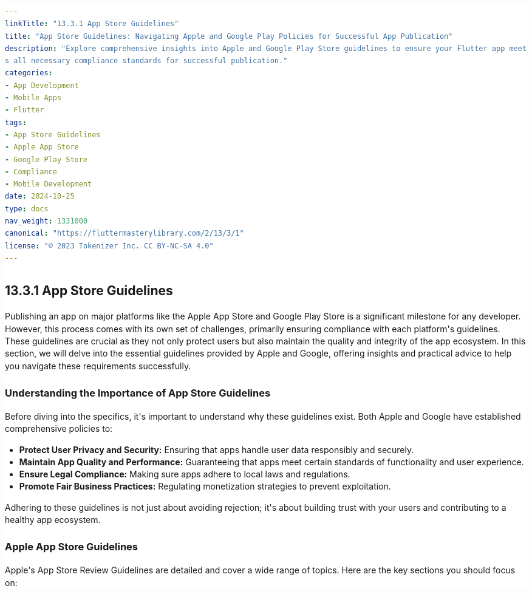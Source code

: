 ```yaml
---
linkTitle: "13.3.1 App Store Guidelines"
title: "App Store Guidelines: Navigating Apple and Google Play Policies for Successful App Publication"
description: "Explore comprehensive insights into Apple and Google Play Store guidelines to ensure your Flutter app meets all necessary compliance standards for successful publication."
categories:
- App Development
- Mobile Apps
- Flutter
tags:
- App Store Guidelines
- Apple App Store
- Google Play Store
- Compliance
- Mobile Development
date: 2024-10-25
type: docs
nav_weight: 1331000
canonical: "https://fluttermasterylibrary.com/2/13/3/1"
license: "© 2023 Tokenizer Inc. CC BY-NC-SA 4.0"
---
```


## 13.3.1 App Store Guidelines

Publishing an app on major platforms like the Apple App Store and Google Play Store is a significant milestone for any developer. However, this process comes with its own set of challenges, primarily ensuring compliance with each platform's guidelines. These guidelines are crucial as they not only protect users but also maintain the quality and integrity of the app ecosystem. In this section, we will delve into the essential guidelines provided by Apple and Google, offering insights and practical advice to help you navigate these requirements successfully.

### Understanding the Importance of App Store Guidelines

Before diving into the specifics, it's important to understand why these guidelines exist. Both Apple and Google have established comprehensive policies to:

- **Protect User Privacy and Security:** Ensuring that apps handle user data responsibly and securely.
- **Maintain App Quality and Performance:** Guaranteeing that apps meet certain standards of functionality and user experience.
- **Ensure Legal Compliance:** Making sure apps adhere to local laws and regulations.
- **Promote Fair Business Practices:** Regulating monetization strategies to prevent exploitation.

Adhering to these guidelines is not just about avoiding rejection; it's about building trust with your users and contributing to a healthy app ecosystem.

### Apple App Store Guidelines

Apple's App Store Review Guidelines are detailed and cover a wide range of topics. Here are the key sections you should focus on:
